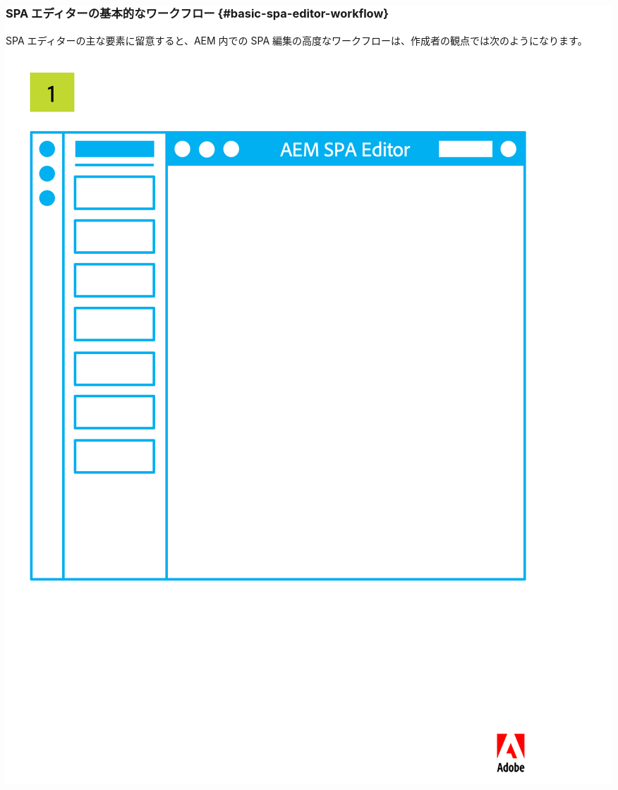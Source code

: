 ### SPA エディターの基本的なワークフロー {#basic-spa-editor-workflow}

SPA エディターの主な要素に留意すると、AEM 内での SPA 編集の高度なワークフローは、作成者の観点では次のようになります。

![untitled1](assets/untitled1.gif)
